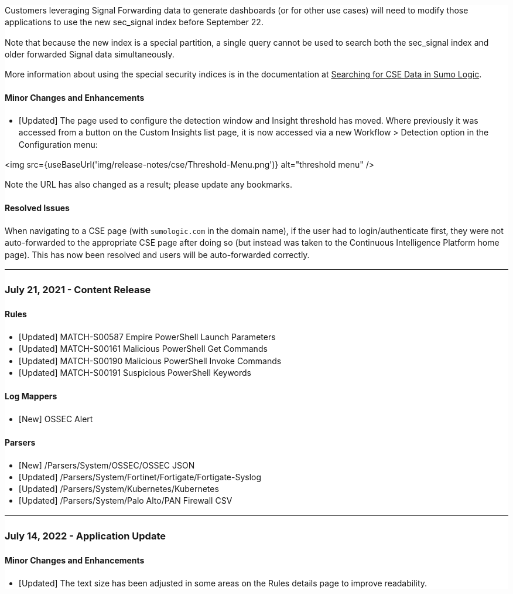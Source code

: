 Customers leveraging Signal Forwarding data to generate dashboards (or for other use cases) will need to modify those applications to use the new sec_signal index before September 22.

Note that because the new index is a special partition, a single query cannot be used to search both the sec_signal index and older forwarded Signal data simultaneously.

More information about using the special security indices is in the documentation at [Searching for CSE Data in Sumo Logic](docs/cse/records-signals-entities-insights/search-cse-records-in-sumo.md).

#### Minor Changes and Enhancements

* [Updated] The page used to configure the detection window and Insight threshold has moved. Where previously it was accessed from a button on the Custom Insights list page, it is now accessed via a new Workflow > Detection
option in the Configuration menu:

<img src={useBaseUrl('img/release-notes/cse/Threshold-Menu.png')} alt="threshold menu" />

Note the URL has also changed as a result; please update any bookmarks.

#### Resolved Issues

When navigating to a CSE page (with `sumologic.com` in the domain name), if the user had to login/authenticate first, they were not auto-forwarded to the appropriate CSE page after doing so (but instead was taken to the Continuous Intelligence Platform home page). This has now been resolved and users will be auto-forwarded correctly.

---
### July 21, 2021 - Content Release

#### Rules

* [Updated] MATCH-S00587 Empire PowerShell Launch Parameters
* [Updated] MATCH-S00161 Malicious PowerShell Get Commands
* [Updated] MATCH-S00190 Malicious PowerShell Invoke Commands
* [Updated] MATCH-S00191 Suspicious PowerShell Keywords

#### Log Mappers

* [New] OSSEC Alert

#### Parsers

* [New] /Parsers/System/OSSEC/OSSEC JSON
* [Updated] /Parsers/System/Fortinet/Fortigate/Fortigate-Syslog
* [Updated] /Parsers/System/Kubernetes/Kubernetes
* [Updated] /Parsers/System/Palo Alto/PAN Firewall CSV

---
### July 14, 2022 - Application Update

#### Minor Changes and Enhancements

* [Updated] The text size has been adjusted in some areas on the Rules details page to improve readability.

